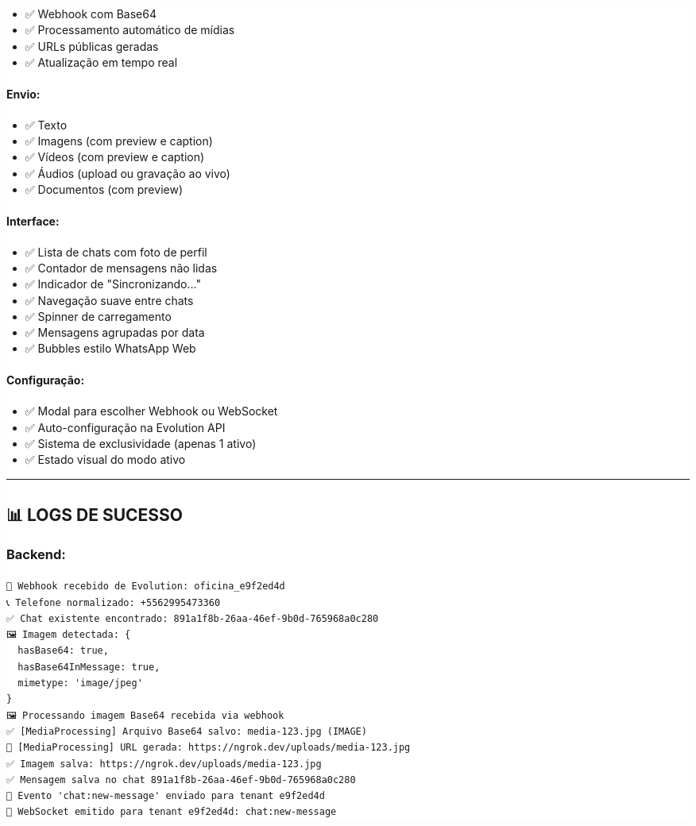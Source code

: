 - ✅ Webhook com Base64
- ✅ Processamento automático de mídias
- ✅ URLs públicas geradas
- ✅ Atualização em tempo real

#### **Envio:**

- ✅ Texto
- ✅ Imagens (com preview e caption)
- ✅ Vídeos (com preview e caption)
- ✅ Áudios (upload ou gravação ao vivo)
- ✅ Documentos (com preview)

#### **Interface:**

- ✅ Lista de chats com foto de perfil
- ✅ Contador de mensagens não lidas
- ✅ Indicador de "Sincronizando..."
- ✅ Navegação suave entre chats
- ✅ Spinner de carregamento
- ✅ Mensagens agrupadas por data
- ✅ Bubbles estilo WhatsApp Web

#### **Configuração:**

- ✅ Modal para escolher Webhook ou WebSocket
- ✅ Auto-configuração na Evolution API
- ✅ Sistema de exclusividade (apenas 1 ativo)
- ✅ Estado visual do modo ativo

---

## 📊 **LOGS DE SUCESSO**

### **Backend:**

```
📨 Webhook recebido de Evolution: oficina_e9f2ed4d
📞 Telefone normalizado: +5562995473360
✅ Chat existente encontrado: 891a1f8b-26aa-46ef-9b0d-765968a0c280
🖼️ Imagem detectada: {
  hasBase64: true,
  hasBase64InMessage: true,
  mimetype: 'image/jpeg'
}
🖼️ Processando imagem Base64 recebida via webhook
✅ [MediaProcessing] Arquivo Base64 salvo: media-123.jpg (IMAGE)
🔗 [MediaProcessing] URL gerada: https://ngrok.dev/uploads/media-123.jpg
✅ Imagem salva: https://ngrok.dev/uploads/media-123.jpg
✅ Mensagem salva no chat 891a1f8b-26aa-46ef-9b0d-765968a0c280
📡 Evento 'chat:new-message' enviado para tenant e9f2ed4d
📡 WebSocket emitido para tenant e9f2ed4d: chat:new-message
```
